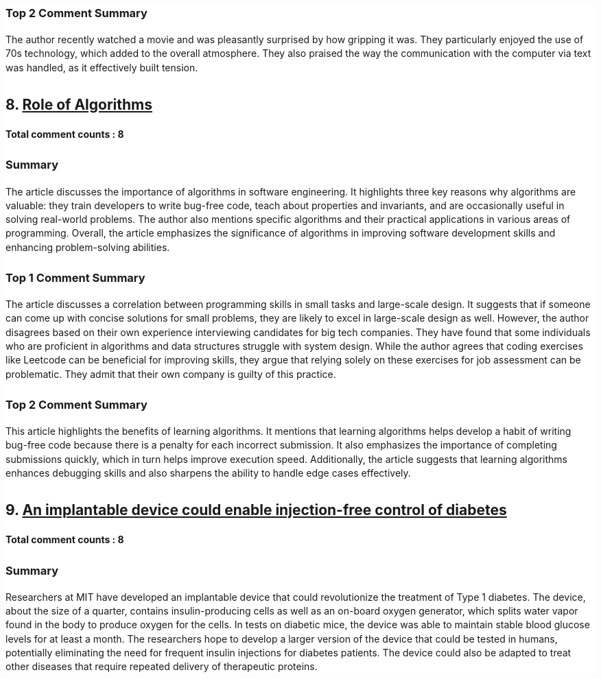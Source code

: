 ### Top 2 Comment Summary

 The author recently watched a movie and was pleasantly surprised by how gripping it was. They particularly enjoyed the use of 70s technology, which added to the overall atmosphere. They also praised the way the communication with the computer via text was handled, as it effectively built tension.

## 8. [Role of Algorithms](https://news.ycombinator.com/item?id=37800043)

**Total comment counts : 8**

### Summary

 The article discusses the importance of algorithms in software engineering. It highlights three key reasons why algorithms are valuable: they train developers to write bug-free code, teach about properties and invariants, and are occasionally useful in solving real-world problems. The author also mentions specific algorithms and their practical applications in various areas of programming. Overall, the article emphasizes the significance of algorithms in improving software development skills and enhancing problem-solving abilities.

### Top 1 Comment Summary

 The article discusses a correlation between programming skills in small tasks and large-scale design. It suggests that if someone can come up with concise solutions for small problems, they are likely to excel in large-scale design as well. However, the author disagrees based on their own experience interviewing candidates for big tech companies. They have found that some individuals who are proficient in algorithms and data structures struggle with system design. While the author agrees that coding exercises like Leetcode can be beneficial for improving skills, they argue that relying solely on these exercises for job assessment can be problematic. They admit that their own company is guilty of this practice.

### Top 2 Comment Summary

 This article highlights the benefits of learning algorithms. It mentions that learning algorithms helps develop a habit of writing bug-free code because there is a penalty for each incorrect submission. It also emphasizes the importance of completing submissions quickly, which in turn helps improve execution speed. Additionally, the article suggests that learning algorithms enhances debugging skills and also sharpens the ability to handle edge cases effectively.

## 9. [An implantable device could enable injection-free control of diabetes](https://news.ycombinator.com/item?id=37807248)

**Total comment counts : 8**

### Summary

 Researchers at MIT have developed an implantable device that could revolutionize the treatment of Type 1 diabetes. The device, about the size of a quarter, contains insulin-producing cells as well as an on-board oxygen generator, which splits water vapor found in the body to produce oxygen for the cells. In tests on diabetic mice, the device was able to maintain stable blood glucose levels for at least a month. The researchers hope to develop a larger version of the device that could be tested in humans, potentially eliminating the need for frequent insulin injections for diabetes patients. The device could also be adapted to treat other diseases that require repeated delivery of therapeutic proteins.
